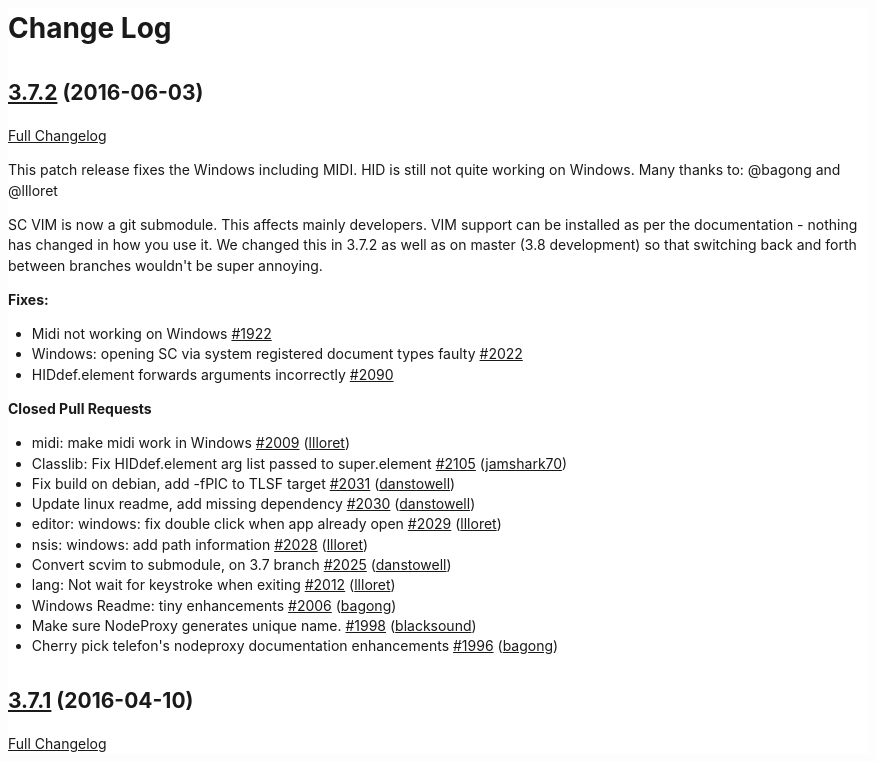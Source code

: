 # Change Log


## [3.7.2](https://github.com/supercollider/supercollider/tree/3.7.2) (2016-06-03)
[Full Changelog](https://github.com/supercollider/supercollider/compare/Version-3.7.1...Version-3.7.2)

This patch release fixes the Windows including MIDI. HID is still not quite working on Windows. Many thanks to: @bagong and @llloret

SC VIM is now a git submodule. This affects mainly developers. VIM support can be installed as per the documentation - nothing has changed in how you use it.  We changed this in 3.7.2 as well as on master (3.8 development) so that switching back and forth between branches wouldn't be super annoying.

**Fixes:**

- Midi not working on Windows [\#1922](https://github.com/supercollider/supercollider/issues/1922)
- Windows: opening SC via system registered document types faulty [\#2022](https://github.com/supercollider/supercollider/issues/2022)
- HIDdef.element forwards arguments incorrectly [\#2090](https://github.com/supercollider/supercollider/issues/2090)

**Closed Pull Requests**

- midi: make midi work in Windows [\#2009](https://github.com/supercollider/supercollider/pull/2009) ([llloret](https://github.com/llloret))
- Classlib: Fix HIDdef.element arg list passed to super.element [\#2105](https://github.com/supercollider/supercollider/pull/2105) ([jamshark70](https://github.com/jamshark70))
- Fix build on debian, add -fPIC to TLSF target [\#2031](https://github.com/supercollider/supercollider/pull/2031) ([danstowell](https://github.com/danstowell))
- Update linux readme, add missing dependency [\#2030](https://github.com/supercollider/supercollider/pull/2030) ([danstowell](https://github.com/danstowell))
- editor: windows: fix double click when app already open [\#2029](https://github.com/supercollider/supercollider/pull/2029) ([llloret](https://github.com/llloret))
- nsis: windows: add path information [\#2028](https://github.com/supercollider/supercollider/pull/2028) ([llloret](https://github.com/llloret))
- Convert scvim to submodule, on 3.7 branch [\#2025](https://github.com/supercollider/supercollider/pull/2025) ([danstowell](https://github.com/danstowell))
- lang: Not wait for keystroke when exiting [\#2012](https://github.com/supercollider/supercollider/pull/2012) ([llloret](https://github.com/llloret))
- Windows Readme: tiny enhancements [\#2006](https://github.com/supercollider/supercollider/pull/2006) ([bagong](https://github.com/bagong))
- Make sure NodeProxy generates unique name. [\#1998](https://github.com/supercollider/supercollider/pull/1998) ([blacksound](https://github.com/blacksound))
- Cherry pick telefon's nodeproxy documentation enhancements [\#1996](https://github.com/supercollider/supercollider/pull/1996) ([bagong](https://github.com/bagong))



## [3.7.1](https://github.com/supercollider/supercollider/tree/3.7.1) (2016-04-10)
[Full Changelog](https://github.com/supercollider/supercollider/compare/Version-3.7.0...Version-3.7.1)
